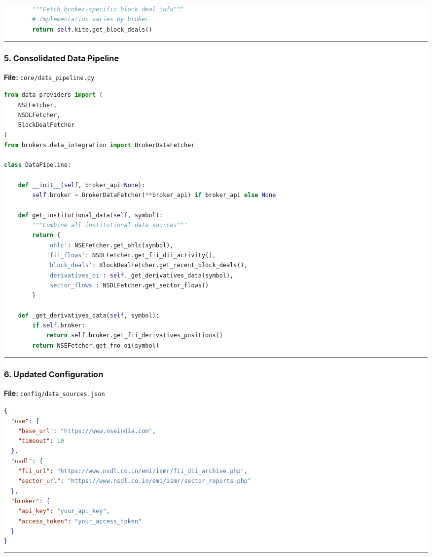 ```python
        """Fetch broker-specific block deal info"""
        # Implementation varies by broker
        return self.kite.get_block_deals()
```

---

### **5. Consolidated Data Pipeline**

**File:** `core/data_pipeline.py`

```python
from data_providers import (
    NSEFetcher,
    NSDLFetcher,
    BlockDealFetcher
)
from brokers.data_integration import BrokerDataFetcher

class DataPipeline:

    def __init__(self, broker_api=None):
        self.broker = BrokerDataFetcher(**broker_api) if broker_api else None

    def get_institutional_data(self, symbol):
        """Combine all institutional data sources"""
        return {
            'ohlc': NSEFetcher.get_ohlc(symbol),
            'fii_flows': NSDLFetcher.get_fii_dii_activity(),
            'block_deals': BlockDealFetcher.get_recent_block_deals(),
            'derivatives_oi': self._get_derivatives_data(symbol),
            'sector_flows': NSDLFetcher.get_sector_flows()
        }

    def _get_derivatives_data(self, symbol):
        if self.broker:
            return self.broker.get_fii_derivatives_positions()
        return NSEFetcher.get_fno_oi(symbol)
```

---

### **6. Updated Configuration**

**File:** `config/data_sources.json`

```json
{
  "nse": {
    "base_url": "https://www.nseindia.com",
    "timeout": 10
  },
  "nsdl": {
    "fii_url": "https://www.nsdl.co.in/emi/ismr/fii_dii_archive.php",
    "sector_url": "https://www.nsdl.co.in/emi/ismr/sector_reports.php"
  },
  "broker": {
    "api_key": "your_api_key",
    "access_token": "your_access_token"
  }
}
```

---